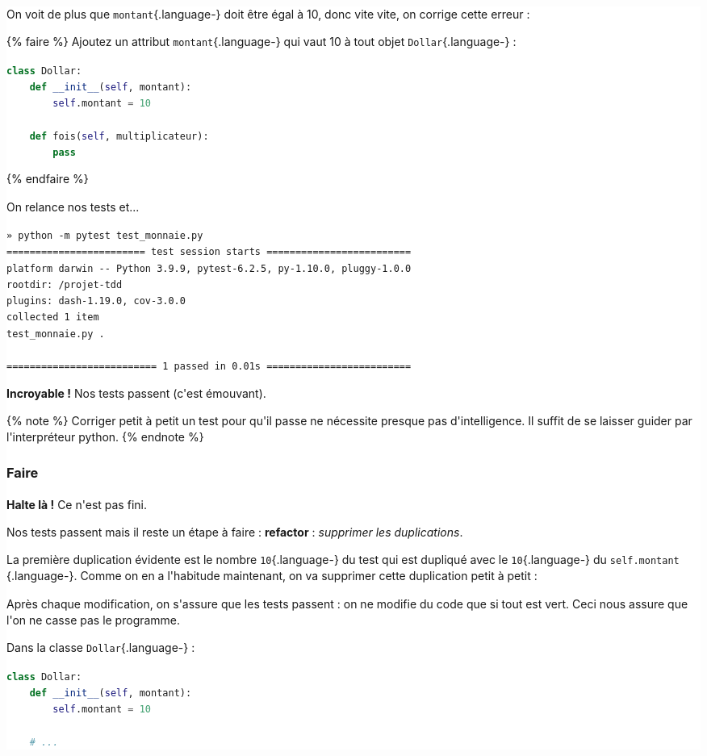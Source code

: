 On voit de plus que `montant`{.language-} doit être égal à 10, donc vite vite, on corrige cette erreur :

{% faire %}
Ajoutez un attribut `montant`{.language-} qui vaut 10 à tout objet `Dollar`{.language-} :

```python
class Dollar:
    def __init__(self, montant):
        self.montant = 10
 
    def fois(self, multiplicateur):
        pass
```

{% endfaire %}

On relance nos tests et...

```text
» python -m pytest test_monnaie.py
======================== test session starts =========================
platform darwin -- Python 3.9.9, pytest-6.2.5, py-1.10.0, pluggy-1.0.0
rootdir: /projet-tdd
plugins: dash-1.19.0, cov-3.0.0
collected 1 item
test_monnaie.py .

========================== 1 passed in 0.01s =========================
```

 **Incroyable !** Nos tests passent (c'est émouvant).

{% note %}
Corriger petit à petit un test pour qu'il passe ne nécessite presque pas d'intelligence. Il suffit de se laisser guider par l'interpréteur python.
{% endnote %}

### <span id="faire-1.4"></span> Faire

**Halte là !** Ce n'est pas fini.

Nos tests passent mais il reste un étape à faire : **refactor** : *supprimer les duplications*.

La première duplication évidente est le nombre `10`{.language-} du test qui est dupliqué avec le `10`{.language-} du `self.montant`{.language-}. Comme on en a l'habitude maintenant, on va supprimer cette duplication petit à petit :

Après chaque modification, on s'assure que les tests passent : on ne modifie du code que si tout est vert. Ceci nous assure que l'on ne casse pas le programme.

Dans la classe `Dollar`{.language-} :

```python
class Dollar:
    def __init__(self, montant):
        self.montant = 10

    # ...
```
